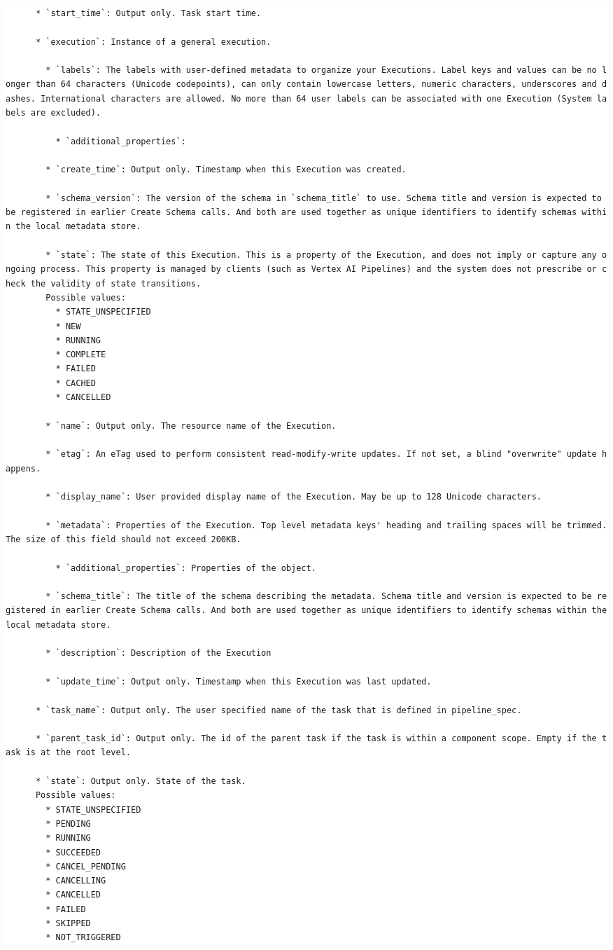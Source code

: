           * `start_time`: Output only. Task start time.

          * `execution`: Instance of a general execution.

            * `labels`: The labels with user-defined metadata to organize your Executions. Label keys and values can be no longer than 64 characters (Unicode codepoints), can only contain lowercase letters, numeric characters, underscores and dashes. International characters are allowed. No more than 64 user labels can be associated with one Execution (System labels are excluded).

              * `additional_properties`: 

            * `create_time`: Output only. Timestamp when this Execution was created.

            * `schema_version`: The version of the schema in `schema_title` to use. Schema title and version is expected to be registered in earlier Create Schema calls. And both are used together as unique identifiers to identify schemas within the local metadata store.

            * `state`: The state of this Execution. This is a property of the Execution, and does not imply or capture any ongoing process. This property is managed by clients (such as Vertex AI Pipelines) and the system does not prescribe or check the validity of state transitions.
            Possible values:
              * STATE_UNSPECIFIED
              * NEW
              * RUNNING
              * COMPLETE
              * FAILED
              * CACHED
              * CANCELLED

            * `name`: Output only. The resource name of the Execution.

            * `etag`: An eTag used to perform consistent read-modify-write updates. If not set, a blind "overwrite" update happens.

            * `display_name`: User provided display name of the Execution. May be up to 128 Unicode characters.

            * `metadata`: Properties of the Execution. Top level metadata keys' heading and trailing spaces will be trimmed. The size of this field should not exceed 200KB.

              * `additional_properties`: Properties of the object.

            * `schema_title`: The title of the schema describing the metadata. Schema title and version is expected to be registered in earlier Create Schema calls. And both are used together as unique identifiers to identify schemas within the local metadata store.

            * `description`: Description of the Execution

            * `update_time`: Output only. Timestamp when this Execution was last updated.

          * `task_name`: Output only. The user specified name of the task that is defined in pipeline_spec.

          * `parent_task_id`: Output only. The id of the parent task if the task is within a component scope. Empty if the task is at the root level.

          * `state`: Output only. State of the task.
          Possible values:
            * STATE_UNSPECIFIED
            * PENDING
            * RUNNING
            * SUCCEEDED
            * CANCEL_PENDING
            * CANCELLING
            * CANCELLED
            * FAILED
            * SKIPPED
            * NOT_TRIGGERED
